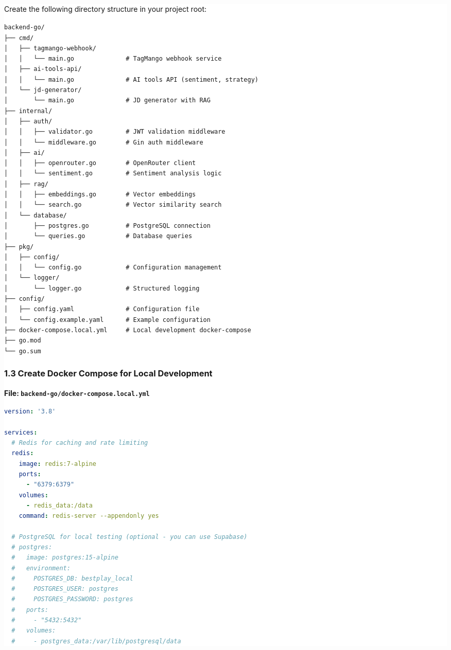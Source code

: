 Create the following directory structure in your project root:

```
backend-go/
├── cmd/
│   ├── tagmango-webhook/
│   │   └── main.go              # TagMango webhook service
│   ├── ai-tools-api/
│   │   └── main.go              # AI tools API (sentiment, strategy)
│   └── jd-generator/
│       └── main.go              # JD generator with RAG
├── internal/
│   ├── auth/
│   │   ├── validator.go         # JWT validation middleware
│   │   └── middleware.go        # Gin auth middleware
│   ├── ai/
│   │   ├── openrouter.go        # OpenRouter client
│   │   └── sentiment.go         # Sentiment analysis logic
│   ├── rag/
│   │   ├── embeddings.go        # Vector embeddings
│   │   └── search.go            # Vector similarity search
│   └── database/
│       ├── postgres.go          # PostgreSQL connection
│       └── queries.go           # Database queries
├── pkg/
│   ├── config/
│   │   └── config.go            # Configuration management
│   └── logger/
│       └── logger.go            # Structured logging
├── config/
│   ├── config.yaml              # Configuration file
│   └── config.example.yaml      # Example configuration
├── docker-compose.local.yml     # Local development docker-compose
├── go.mod
└── go.sum
```

### 1.3 Create Docker Compose for Local Development

**File: `backend-go/docker-compose.local.yml`**

```yaml
version: '3.8'

services:
  # Redis for caching and rate limiting
  redis:
    image: redis:7-alpine
    ports:
      - "6379:6379"
    volumes:
      - redis_data:/data
    command: redis-server --appendonly yes

  # PostgreSQL for local testing (optional - you can use Supabase)
  # postgres:
  #   image: postgres:15-alpine
  #   environment:
  #     POSTGRES_DB: bestplay_local
  #     POSTGRES_USER: postgres
  #     POSTGRES_PASSWORD: postgres
  #   ports:
  #     - "5432:5432"
  #   volumes:
  #     - postgres_data:/var/lib/postgresql/data
```